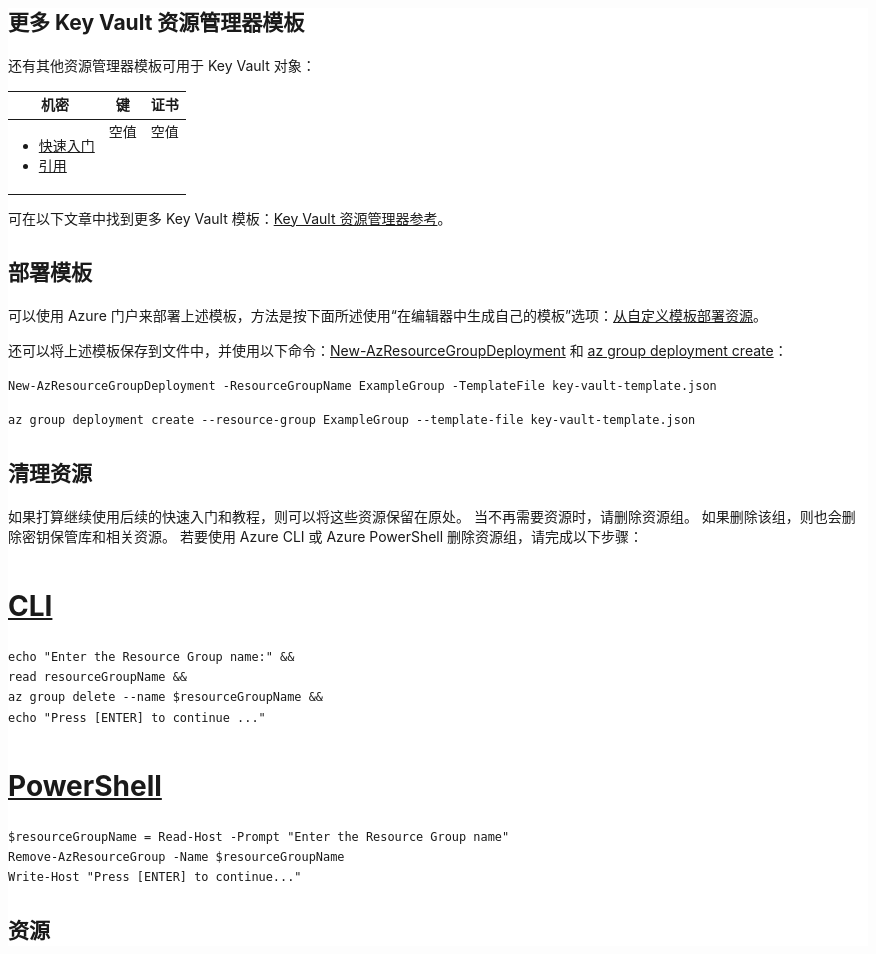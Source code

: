 ## <a name="more-key-vault-resource-manager-templates"></a>更多 Key Vault 资源管理器模板

还有其他资源管理器模板可用于 Key Vault 对象：

| 机密 | 键 | 证书 |
|--|--|--|
|<ul><li>[快速入门](../secrets/quick-create-template.md)<li>[引用](https://docs.microsoft.com/azure/templates/microsoft.keyvault/vaults/secrets)|空值|空值|

可在以下文章中找到更多 Key Vault 模板：[Key Vault 资源管理器参考](https://docs.microsoft.com/azure/templates/microsoft.keyvault/allversions)。

## <a name="deploy-the-templates"></a>部署模板

可以使用 Azure 门户来部署上述模板，方法是按下面所述使用“在编辑器中生成自己的模板”选项：[从自定义模板部署资源](../../azure-resource-manager/templates/deploy-portal.md#deploy-resources-from-custom-template)。

还可以将上述模板保存到文件中，并使用以下命令：[New-AzResourceGroupDeployment](https://docs.microsoft.com/powershell/module/az.resources/new-azresourcegroupdeployment) 和 [az group deployment create](/cli/group/deployment#az-group-deployment-create)：

```azurepowershell
New-AzResourceGroupDeployment -ResourceGroupName ExampleGroup -TemplateFile key-vault-template.json
```

```azurecli
az group deployment create --resource-group ExampleGroup --template-file key-vault-template.json
```

## <a name="clean-up-resources"></a>清理资源

如果打算继续使用后续的快速入门和教程，则可以将这些资源保留在原处。 当不再需要资源时，请删除资源组。 如果删除该组，则也会删除密钥保管库和相关资源。 若要使用 Azure CLI 或 Azure PowerShell 删除资源组，请完成以下步骤：

# <a name="cli"></a>[CLI](#tab/CLI)

```azurecli
echo "Enter the Resource Group name:" &&
read resourceGroupName &&
az group delete --name $resourceGroupName &&
echo "Press [ENTER] to continue ..."
```

# <a name="powershell"></a>[PowerShell](#tab/PowerShell)

```azurepowershell
$resourceGroupName = Read-Host -Prompt "Enter the Resource Group name"
Remove-AzResourceGroup -Name $resourceGroupName
Write-Host "Press [ENTER] to continue..."
```

## <a name="resources"></a>资源
